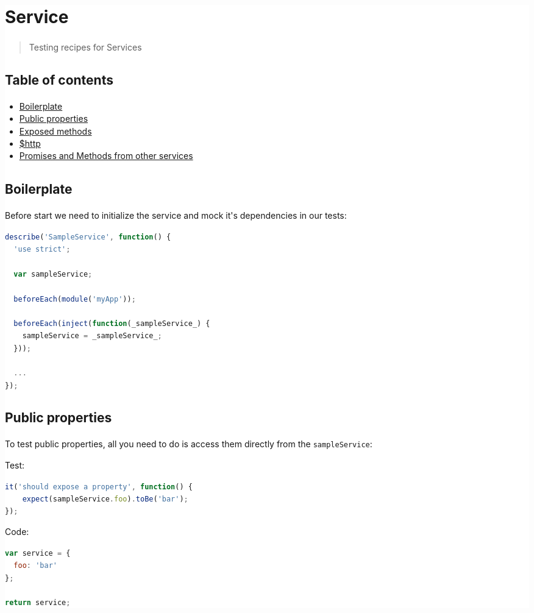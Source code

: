 # Service
> Testing recipes for Services

## Table of contents

- [Boilerplate](#boilerplate)
- [Public properties](#public-properties)
- [Exposed methods](#exposed-methods)
- [$http](#-http)
- [Promises and Methods from other services](#promises-and-methods-from-other-services)

## Boilerplate

Before start we need to initialize the service and mock it's dependencies in our tests:

```js
describe('SampleService', function() {
  'use strict';

  var sampleService;

  beforeEach(module('myApp'));

  beforeEach(inject(function(_sampleService_) {
    sampleService = _sampleService_;
  }));

  ...
});
```

## Public properties

To test public properties, all you need to do is access them directly from the `sampleService`:

Test:

```js
it('should expose a property', function() {
    expect(sampleService.foo).toBe('bar');
});
```

Code:

```js
var service = {
  foo: 'bar'
};

return service;
```
